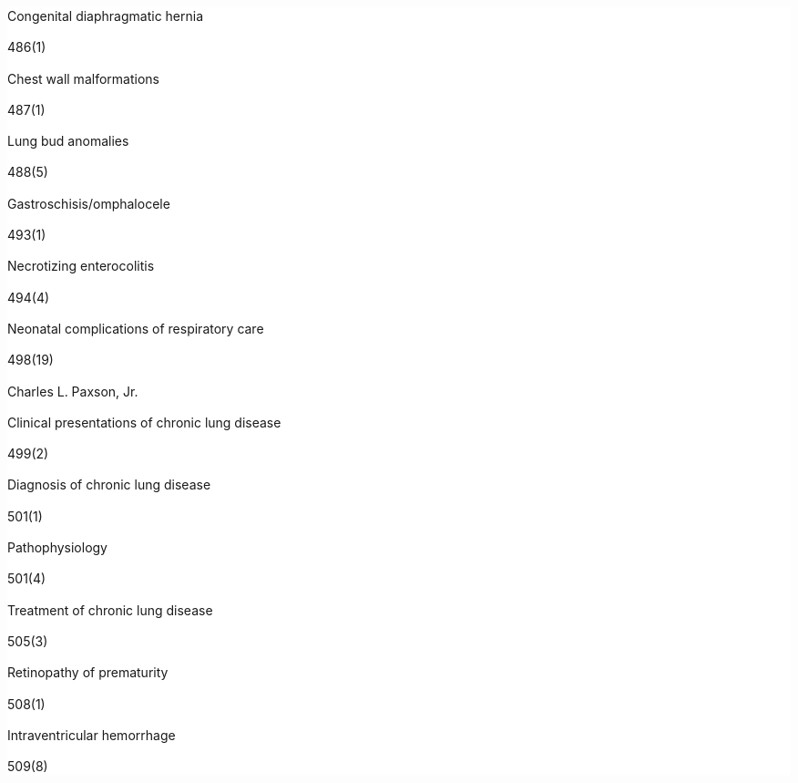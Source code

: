 Congenital diaphragmatic hernia


486(1)


Chest wall malformations


487(1)


Lung bud anomalies


488(5)


Gastroschisis/omphalocele


493(1)


Necrotizing enterocolitis


494(4)


Neonatal complications of respiratory care


498(19)


Charles L. Paxson, Jr.


Clinical presentations of chronic lung disease


499(2)


Diagnosis of chronic lung disease


501(1)


Pathophysiology


501(4)


Treatment of chronic lung disease


505(3)


Retinopathy of prematurity


508(1)


Intraventricular hemorrhage


509(8)
